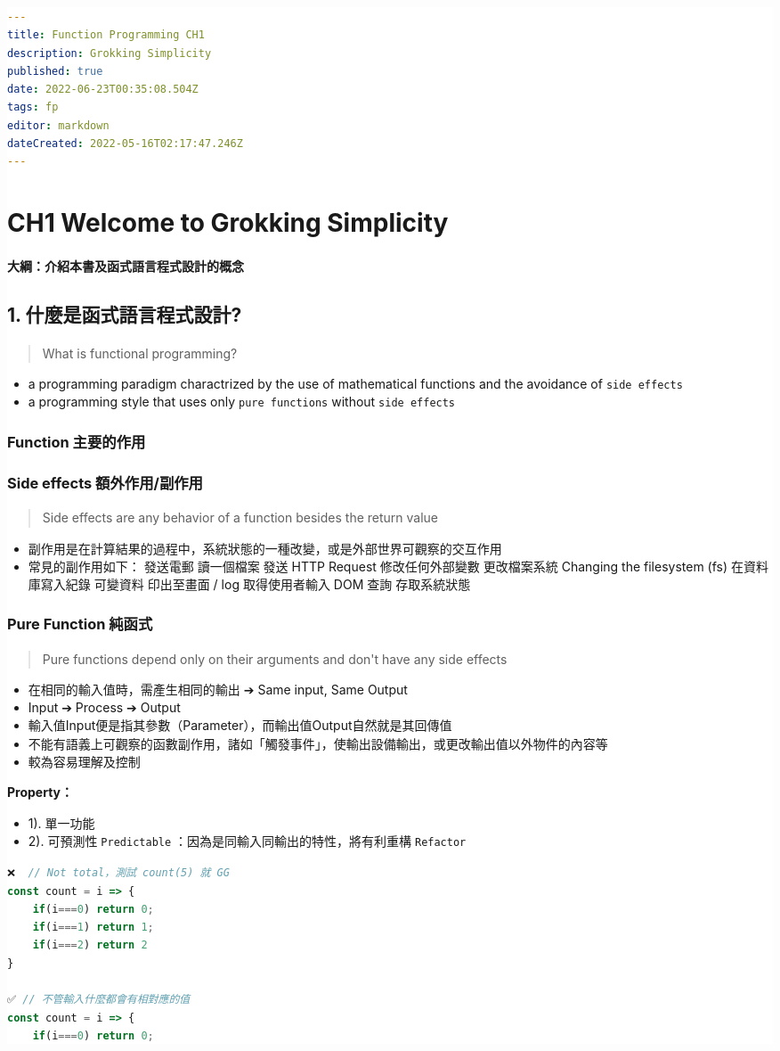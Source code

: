 ```yaml
---
title: Function Programming CH1
description: Grokking Simplicity
published: true
date: 2022-06-23T00:35:08.504Z
tags: fp
editor: markdown
dateCreated: 2022-05-16T02:17:47.246Z
---
```


# CH1 Welcome to Grokking Simplicity
**大綱：介紹本書及函式語言程式設計的概念**
## 1. 什麼是函式語言程式設計?
> What is functional programming?

- a programming paradigm charactrized by the use of mathematical functions and the avoidance of `side effects`
- a programming style that uses only `pure functions` without `side effects`
### Function 主要的作用

### Side effects 額外作用/副作用
> Side effects are any behavior of a function besides the return value

- 副作用是在計算結果的過程中，系統狀態的一種改變，或是外部世界可觀察的交互作用
- 常見的副作用如下：
	發送電郵
	讀一個檔案
	發送 HTTP Request
	修改任何外部變數
  更改檔案系統 Changing the filesystem (fs)
	在資料庫寫入紀錄
	可變資料
	印出至畫面 / log
	取得使用者輸入
	DOM 查詢
	存取系統狀態
  
### Pure Function 純函式
> Pure functions depend only on their arguments and don't have any side effects

- 在相同的輸入值時，需產生相同的輸出 ➔ Same input, Same Output
- Input ➔ Process ➔ Output
- 輸入值Input便是指其參數（Parameter），而輸出值Output自然就是其回傳值
- 不能有語義上可觀察的函數副作用，諸如「觸發事件」，使輸出設備輸出，或更改輸出值以外物件的內容等
- 較為容易理解及控制

**Property：**
- 1). 單一功能
- 2). 可預測性 `Predictable` ：因為是同輸入同輸出的特性，將有利重構 `Refactor`
```javascript
❌  // Not total，測試 count(5) 就 GG
const count = i => {
	if(i===0) return 0;
	if(i===1) return 1;
	if(i===2) return 2
}

✅ // 不管輸入什麼都會有相對應的值
const count = i => {
	if(i===0) return 0;
```